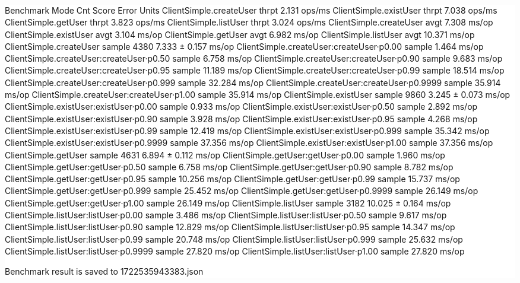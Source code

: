 Benchmark                                     Mode   Cnt   Score   Error   Units
ClientSimple.createUser                      thrpt         2.131          ops/ms
ClientSimple.existUser                       thrpt         7.038          ops/ms
ClientSimple.getUser                         thrpt         3.823          ops/ms
ClientSimple.listUser                        thrpt         3.024          ops/ms
ClientSimple.createUser                       avgt         7.308           ms/op
ClientSimple.existUser                        avgt         3.104           ms/op
ClientSimple.getUser                          avgt         6.982           ms/op
ClientSimple.listUser                         avgt        10.371           ms/op
ClientSimple.createUser                     sample  4380   7.333 ± 0.157   ms/op
ClientSimple.createUser:createUser·p0.00    sample         1.464           ms/op
ClientSimple.createUser:createUser·p0.50    sample         6.758           ms/op
ClientSimple.createUser:createUser·p0.90    sample         9.683           ms/op
ClientSimple.createUser:createUser·p0.95    sample        11.189           ms/op
ClientSimple.createUser:createUser·p0.99    sample        18.514           ms/op
ClientSimple.createUser:createUser·p0.999   sample        32.284           ms/op
ClientSimple.createUser:createUser·p0.9999  sample        35.914           ms/op
ClientSimple.createUser:createUser·p1.00    sample        35.914           ms/op
ClientSimple.existUser                      sample  9860   3.245 ± 0.073   ms/op
ClientSimple.existUser:existUser·p0.00      sample         0.933           ms/op
ClientSimple.existUser:existUser·p0.50      sample         2.892           ms/op
ClientSimple.existUser:existUser·p0.90      sample         3.928           ms/op
ClientSimple.existUser:existUser·p0.95      sample         4.268           ms/op
ClientSimple.existUser:existUser·p0.99      sample        12.419           ms/op
ClientSimple.existUser:existUser·p0.999     sample        35.342           ms/op
ClientSimple.existUser:existUser·p0.9999    sample        37.356           ms/op
ClientSimple.existUser:existUser·p1.00      sample        37.356           ms/op
ClientSimple.getUser                        sample  4631   6.894 ± 0.112   ms/op
ClientSimple.getUser:getUser·p0.00          sample         1.960           ms/op
ClientSimple.getUser:getUser·p0.50          sample         6.758           ms/op
ClientSimple.getUser:getUser·p0.90          sample         8.782           ms/op
ClientSimple.getUser:getUser·p0.95          sample        10.256           ms/op
ClientSimple.getUser:getUser·p0.99          sample        15.737           ms/op
ClientSimple.getUser:getUser·p0.999         sample        25.452           ms/op
ClientSimple.getUser:getUser·p0.9999        sample        26.149           ms/op
ClientSimple.getUser:getUser·p1.00          sample        26.149           ms/op
ClientSimple.listUser                       sample  3182  10.025 ± 0.164   ms/op
ClientSimple.listUser:listUser·p0.00        sample         3.486           ms/op
ClientSimple.listUser:listUser·p0.50        sample         9.617           ms/op
ClientSimple.listUser:listUser·p0.90        sample        12.829           ms/op
ClientSimple.listUser:listUser·p0.95        sample        14.347           ms/op
ClientSimple.listUser:listUser·p0.99        sample        20.748           ms/op
ClientSimple.listUser:listUser·p0.999       sample        25.632           ms/op
ClientSimple.listUser:listUser·p0.9999      sample        27.820           ms/op
ClientSimple.listUser:listUser·p1.00        sample        27.820           ms/op

Benchmark result is saved to 1722535943383.json
